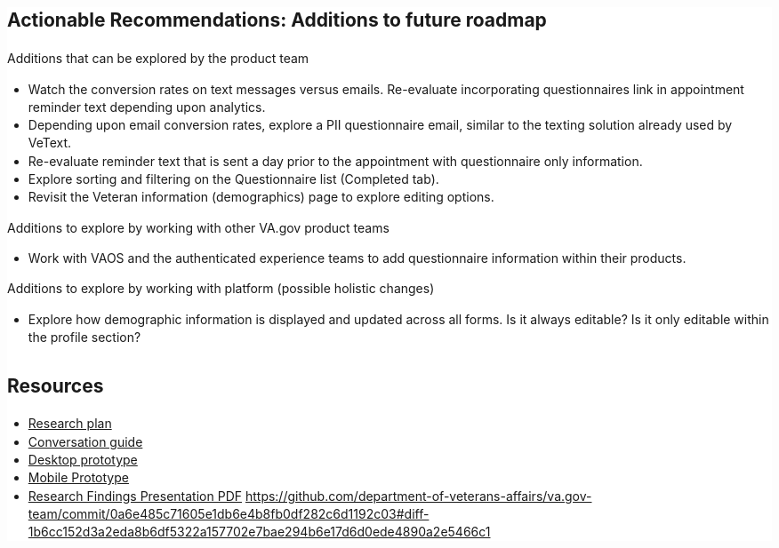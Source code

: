 
## Actionable Recommendations: Additions to future roadmap
Additions that can be explored by the product team
- Watch the conversion rates on text messages versus emails. Re-evaluate incorporating questionnaires link in appointment reminder text depending upon analytics.
- Depending upon email conversion rates, explore a PII questionnaire email, similar to the texting solution already used by VeText. 
- Re-evaluate reminder text that is sent a day prior to the appointment with questionnaire only information.
- Explore sorting and filtering on the Questionnaire list (Completed tab).
- Revisit the Veteran information (demographics) page to explore editing options.

Additions to explore by working with other VA.gov product teams
- Work with VAOS and the authenticated experience teams to add questionnaire information within their products.

Additions to explore by working with platform (possible holistic changes)
- Explore how demographic information is displayed and updated across all forms. Is it always editable? Is it only editable within the profile section?

## Resources

- [Research plan](https://github.com/department-of-veterans-affairs/va.gov-team/blob/master/products/health-care/questionnaire/research/all-mvp-workflows/research-plan.md)
- [Conversation guide](https://github.com/department-of-veterans-affairs/va.gov-team/blob/master/products/health-care/questionnaire/research/all-mvp-workflows/conversation-guide.md)
- [Desktop prototype](https://preview.uxpin.com/db0b9ece7c8e0983a8baf1971db406af9f1d2201#/pages/134600037/simulate/no-panels?mode=cvhidm)
- [Mobile Prototype](https://preview.uxpin.com/d3c9bb8ac5052d077234b5e4b2f7749d0bc5200d#/pages/134593965/simulate/no-panels?mode=cvhidm)
- [Research Findings Presentation PDF](https://drive.google.com/file/d/1fJP31TPYLjXwvtUuHe1h4DKG3HAuiczy/view?usp=sharing)
https://github.com/department-of-veterans-affairs/va.gov-team/commit/0a6e485c71605e1db6e4b8fb0df282c6d1192c03#diff-1b6cc152d3a2eda8b6df5322a157702e7bae294b6e17d6d0ede4890a2e5466c1
